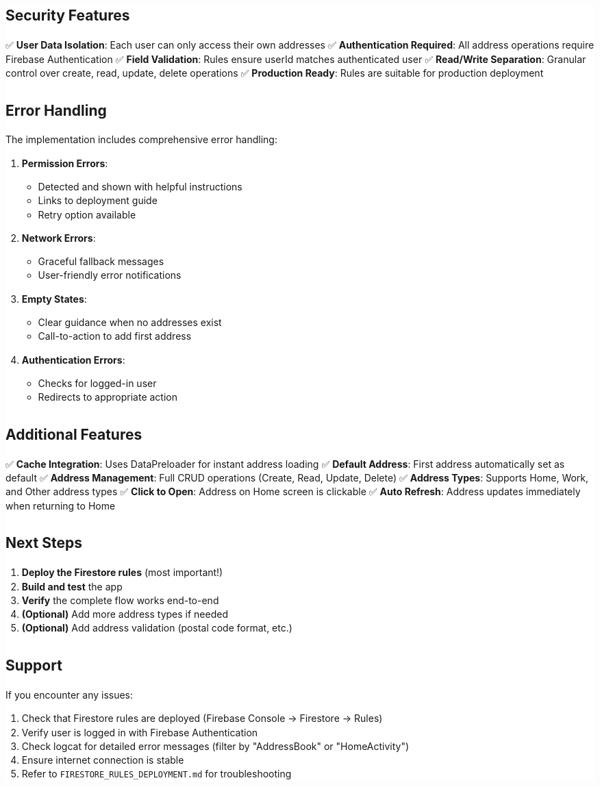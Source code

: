 ## Security Features

✅ **User Data Isolation**: Each user can only access their own addresses
✅ **Authentication Required**: All address operations require Firebase Authentication
✅ **Field Validation**: Rules ensure userId matches authenticated user
✅ **Read/Write Separation**: Granular control over create, read, update, delete operations
✅ **Production Ready**: Rules are suitable for production deployment

## Error Handling

The implementation includes comprehensive error handling:

1. **Permission Errors**: 
   - Detected and shown with helpful instructions
   - Links to deployment guide
   - Retry option available

2. **Network Errors**:
   - Graceful fallback messages
   - User-friendly error notifications

3. **Empty States**:
   - Clear guidance when no addresses exist
   - Call-to-action to add first address

4. **Authentication Errors**:
   - Checks for logged-in user
   - Redirects to appropriate action

## Additional Features

✅ **Cache Integration**: Uses DataPreloader for instant address loading
✅ **Default Address**: First address automatically set as default
✅ **Address Management**: Full CRUD operations (Create, Read, Update, Delete)
✅ **Address Types**: Supports Home, Work, and Other address types
✅ **Click to Open**: Address on Home screen is clickable
✅ **Auto Refresh**: Address updates immediately when returning to Home

## Next Steps

1. **Deploy the Firestore rules** (most important!)
2. **Build and test** the app
3. **Verify** the complete flow works end-to-end
4. **(Optional)** Add more address types if needed
5. **(Optional)** Add address validation (postal code format, etc.)

## Support

If you encounter any issues:

1. Check that Firestore rules are deployed (Firebase Console → Firestore → Rules)
2. Verify user is logged in with Firebase Authentication
3. Check logcat for detailed error messages (filter by "AddressBook" or "HomeActivity")
4. Ensure internet connection is stable
5. Refer to `FIRESTORE_RULES_DEPLOYMENT.md` for troubleshooting
